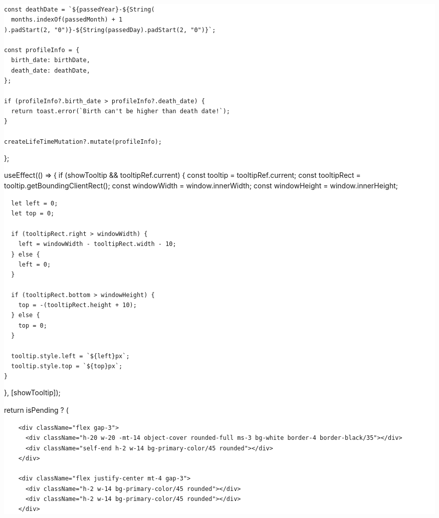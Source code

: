     const deathDate = `${passedYear}-${String(
      months.indexOf(passedMonth) + 1
    ).padStart(2, "0")}-${String(passedDay).padStart(2, "0")}`;

    const profileInfo = {
      birth_date: birthDate,
      death_date: deathDate,
    };

    if (profileInfo?.birth_date > profileInfo?.death_date) {
      return toast.error(`Birth can't be higher than death date!`);
    }

    createLifeTimeMutation?.mutate(profileInfo);

};

useEffect(() => {
if (showTooltip && tooltipRef.current) {
const tooltip = tooltipRef.current;
const tooltipRect = tooltip.getBoundingClientRect();
const windowWidth = window.innerWidth;
const windowHeight = window.innerHeight;

      let left = 0;
      let top = 0;

      if (tooltipRect.right > windowWidth) {
        left = windowWidth - tooltipRect.width - 10;
      } else {
        left = 0;
      }

      if (tooltipRect.bottom > windowHeight) {
        top = -(tooltipRect.height + 10);
      } else {
        top = 0;
      }

      tooltip.style.left = `${left}px`;
      tooltip.style.top = `${top}px`;
    }

}, [showTooltip]);

return isPending ? (
<div className="shadow-2xl rounded-md p-4 max-w-sm w-full mx-auto">
<div className="animate-pulse">
<div className="bg-primary-color/45 h-32 rounded-t-lg w-full"></div>

        <div className="flex gap-3">
          <div className="h-20 w-20 -mt-14 object-cover rounded-full ms-3 bg-white border-4 border-black/35"></div>
          <div className="self-end h-2 w-14 bg-primary-color/45 rounded"></div>
        </div>

        <div className="flex justify-center mt-4 gap-3">
          <div className="h-2 w-14 bg-primary-color/45 rounded"></div>
          <div className="h-2 w-14 bg-primary-color/45 rounded"></div>
        </div>
